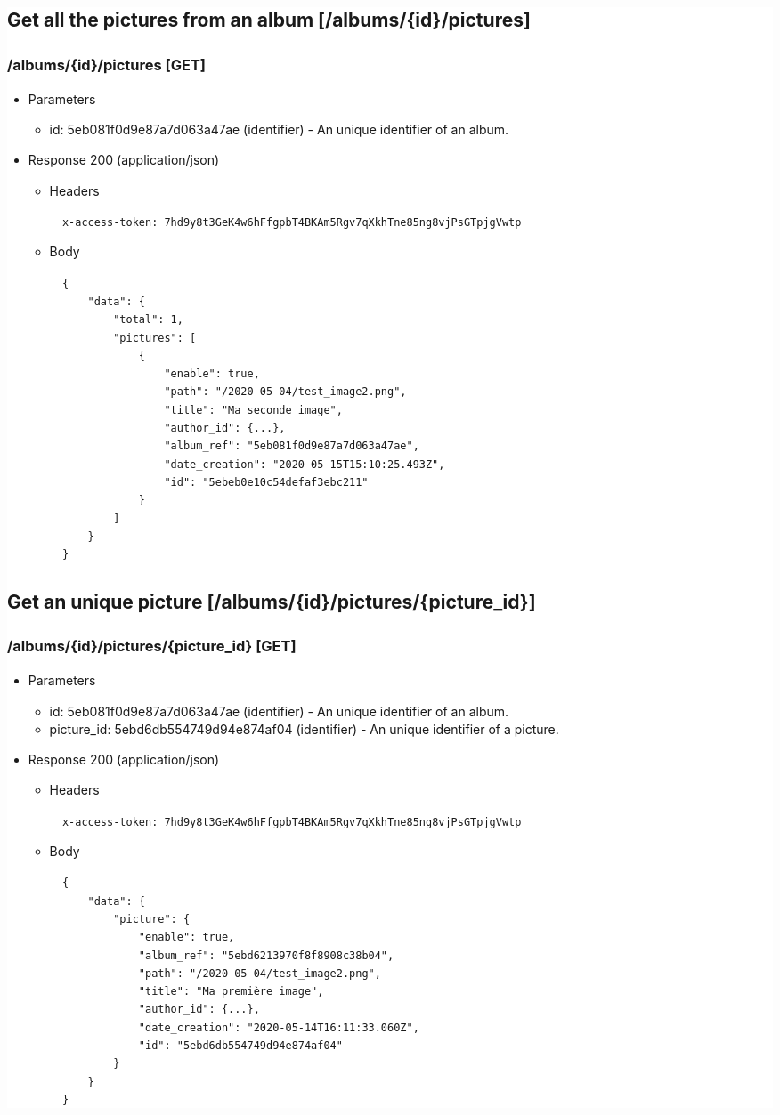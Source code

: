 
## Get all the pictures from an album [/albums/{id}/pictures]
### /albums/{id}/pictures [GET]

+ Parameters

    + id: 5eb081f0d9e87a7d063a47ae (identifier) - An unique identifier of an album.

+ Response 200 (application/json)

    + Headers

            x-access-token: 7hd9y8t3GeK4w6hFfgpbT4BKAm5Rgv7qXkhTne85ng8vjPsGTpjgVwtp

    + Body

            {
                "data": {
                    "total": 1,
                    "pictures": [
                        {
                            "enable": true,
                            "path": "/2020-05-04/test_image2.png",
                            "title": "Ma seconde image",
                            "author_id": {...},
                            "album_ref": "5eb081f0d9e87a7d063a47ae",
                            "date_creation": "2020-05-15T15:10:25.493Z",
                            "id": "5ebeb0e10c54defaf3ebc211"
                        }
                    ]
                }
            }


## Get an unique picture [/albums/{id}/pictures/{picture_id}]
### /albums/{id}/pictures/{picture_id} [GET]

+ Parameters

    + id: 5eb081f0d9e87a7d063a47ae (identifier) - An unique identifier of an album.
    + picture_id: 5ebd6db554749d94e874af04 (identifier) - An unique identifier of a picture.

+ Response 200 (application/json)

    + Headers

            x-access-token: 7hd9y8t3GeK4w6hFfgpbT4BKAm5Rgv7qXkhTne85ng8vjPsGTpjgVwtp

    + Body

            {
                "data": {
                    "picture": {
                        "enable": true,
                        "album_ref": "5ebd6213970f8f8908c38b04",
                        "path": "/2020-05-04/test_image2.png",
                        "title": "Ma première image",
                        "author_id": {...},
                        "date_creation": "2020-05-14T16:11:33.060Z",
                        "id": "5ebd6db554749d94e874af04"
                    }
                }
            }
